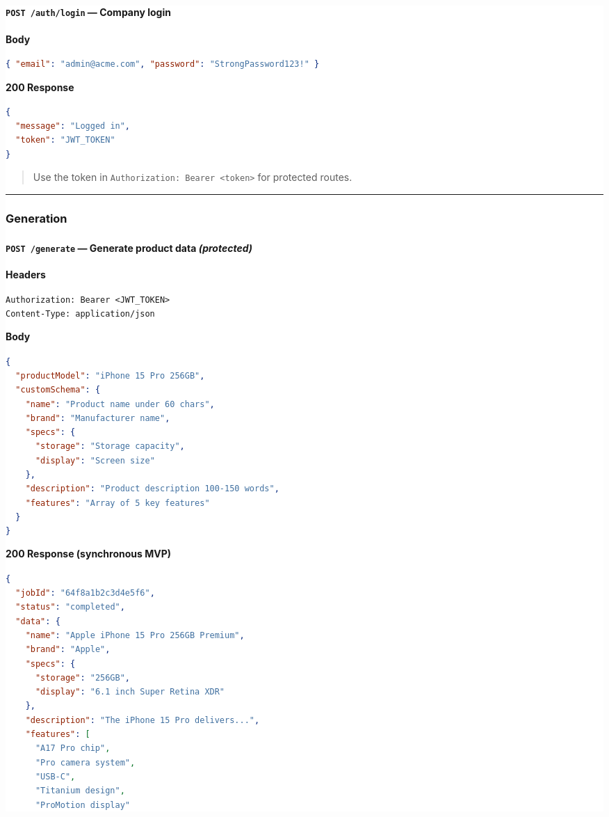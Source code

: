 #### `POST /auth/login` — Company login

**Body**

```json
{ "email": "admin@acme.com", "password": "StrongPassword123!" }
```

**200 Response**

```json
{
  "message": "Logged in",
  "token": "JWT_TOKEN"
}
```

> Use the token in `Authorization: Bearer <token>` for protected routes.

---

### Generation

#### `POST /generate` — Generate product data _(protected)_

**Headers**

```
Authorization: Bearer <JWT_TOKEN>
Content-Type: application/json
```

**Body**

```json
{
  "productModel": "iPhone 15 Pro 256GB",
  "customSchema": {
    "name": "Product name under 60 chars",
    "brand": "Manufacturer name",
    "specs": {
      "storage": "Storage capacity",
      "display": "Screen size"
    },
    "description": "Product description 100-150 words",
    "features": "Array of 5 key features"
  }
}
```

**200 Response (synchronous MVP)**

```json
{
  "jobId": "64f8a1b2c3d4e5f6",
  "status": "completed",
  "data": {
    "name": "Apple iPhone 15 Pro 256GB Premium",
    "brand": "Apple",
    "specs": {
      "storage": "256GB",
      "display": "6.1 inch Super Retina XDR"
    },
    "description": "The iPhone 15 Pro delivers...",
    "features": [
      "A17 Pro chip",
      "Pro camera system",
      "USB-C",
      "Titanium design",
      "ProMotion display"
```